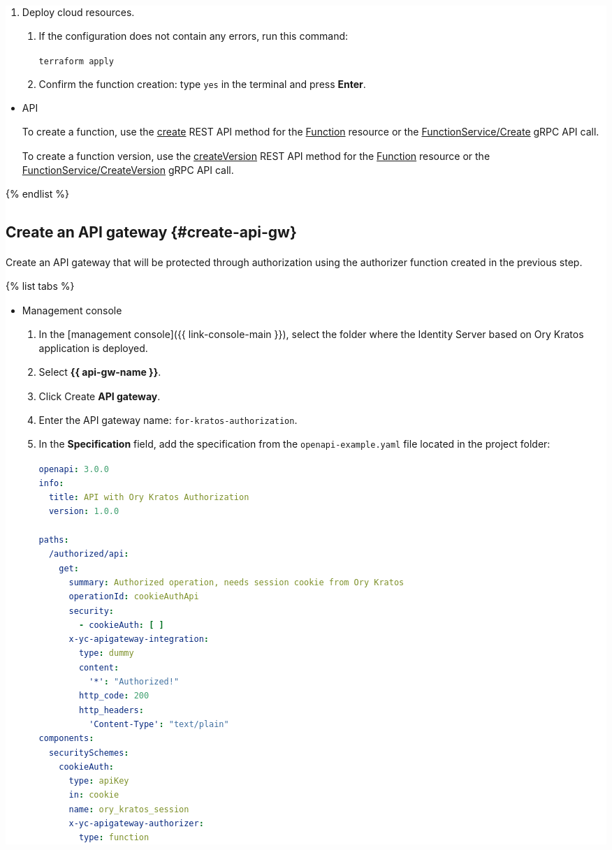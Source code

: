    1. Deploy cloud resources.

      1. If the configuration does not contain any errors, run this command:

         ```bash
         terraform apply
         ```

      1. Confirm the function creation: type `yes` in the terminal and press **Enter**.

- API

   To create a function, use the [create](../../functions/functions/api-ref/Function/create.md) REST API method for the [Function](../../functions/functions/api-ref/Function/index.md) resource or the [FunctionService/Create](../../functions/functions/api-ref/grpc/function_service.md#Create) gRPC API call.

   To create a function version, use the [createVersion](../../functions/functions/api-ref/Function/createVersion.md) REST API method for the [Function](../../functions/functions/api-ref/Function/index.md) resource or the [FunctionService/CreateVersion](../../functions/functions/api-ref/grpc/function_service.md#CreateVersion) gRPC API call.

{% endlist %}

## Create an API gateway {#create-api-gw}

Create an API gateway that will be protected through authorization using the authorizer function created in the previous step.

{% list tabs %}

- Management console

   1. In the [management console]({{ link-console-main }}), select the folder where the Identity Server based on Ory Kratos application is deployed.
   1. Select **{{ api-gw-name }}**.
   1. Click Create **API gateway**.
   1. Enter the API gateway name: `for-kratos-authorization`.
   1. In the **Specification** field, add the specification from the `openapi-example.yaml` file located in the project folder:

      ```yaml
      openapi: 3.0.0
      info:
        title: API with Ory Kratos Authorization
        version: 1.0.0

      paths:
        /authorized/api:
          get:
            summary: Authorized operation, needs session cookie from Ory Kratos
            operationId: cookieAuthApi
            security:
              - cookieAuth: [ ]
            x-yc-apigateway-integration:
              type: dummy
              content:
                '*': "Authorized!"
              http_code: 200
              http_headers:
                'Content-Type': "text/plain"
      components:
        securitySchemes:
          cookieAuth:
            type: apiKey
            in: cookie
            name: ory_kratos_session
            x-yc-apigateway-authorizer:
              type: function
